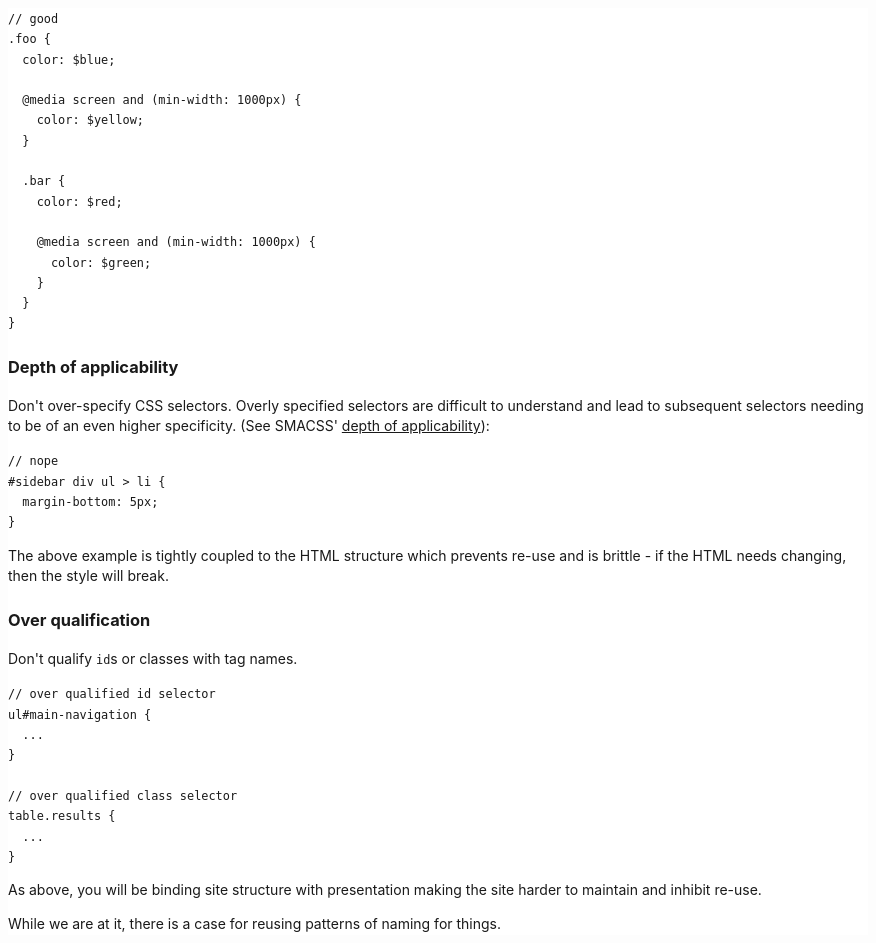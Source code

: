   ```
  // good
  .foo {
    color: $blue;

    @media screen and (min-width: 1000px) { 
      color: $yellow;
    }

    .bar {
      color: $red;

      @media screen and (min-width: 1000px) { 
        color: $green;
      }
    }
  }
  ```

### Depth of applicability

Don't over-specify CSS selectors. Overly specified selectors are difficult to understand and lead to subsequent selectors needing to be of an even higher specificity. (See SMACSS' [depth of applicability](http://smacss.com/book/applicability)):

```
// nope
#sidebar div ul > li {
  margin-bottom: 5px;
}
```

The above example is tightly coupled to the HTML structure which prevents re-use and is brittle - if the HTML needs changing, then the style will break.

### Over qualification

Don't qualify `id`s or classes with tag names.

```
// over qualified id selector
ul#main-navigation {
  ...
}

// over qualified class selector
table.results {
  ...
}
```

As above, you will be binding site structure with presentation making the site harder to maintain and inhibit re-use.

While we are at it, there is a case for reusing patterns of naming for things. 

